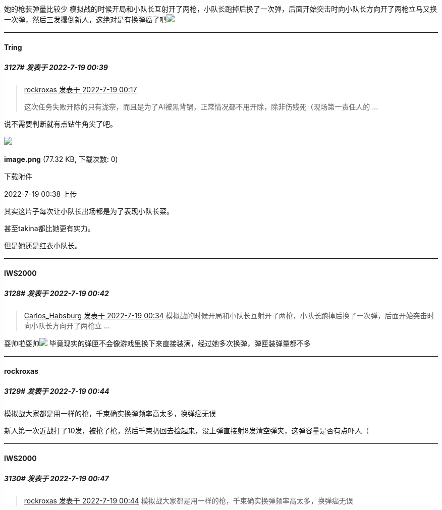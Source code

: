 她的枪装弹量比较少</blockquote>
模拟战的时候开局和小队长互射开了两枪，小队长跑掉后换了一次弹，后面开始突击时向小队长方向开了两枪立马又换一次弹，然后三发撂倒新人，这绝对是有换弹癌了吧<img src="https://static.saraba1st.com/image/smiley/face2017/067.png" referrerpolicy="no-referrer">

*****

####  Tring  
##### 3127#       发表于 2022-7-19 00:39

<blockquote><a href="httphttps://bbs.saraba1st.com/2b/forum.php?mod=redirect&amp;goto=findpost&amp;pid=56701743&amp;ptid=2045127" target="_blank">rockroxas 发表于 2022-7-19 00:17</a>

这次任务失败开除的只有泷奈，而且是为了AI被黑背锅，正常情况都不用开除，除非伤残死（现场第一责任人的 ...</blockquote>
说不需要判断就有点钻牛角尖了吧。

<img src="https://img.saraba1st.com/forum/202207/19/003820l1gqqzedndf494g4.png" referrerpolicy="no-referrer">

<strong>image.png</strong> (77.32 KB, 下载次数: 0)

下载附件

2022-7-19 00:38 上传

其实这片子每次让小队长出场都是为了表现小队长菜。

甚至takina都比她更有实力。

但是她还是红衣小队长。

*****

####  IWS2000  
##### 3128#       发表于 2022-7-19 00:42

<blockquote><a href="httphttps://bbs.saraba1st.com/2b/forum.php?mod=redirect&amp;goto=findpost&amp;pid=56701863&amp;ptid=2045127" target="_blank">Carlos_Habsburg 发表于 2022-7-19 00:34</a>
模拟战的时候开局和小队长互射开了两枪，小队长跑掉后换了一次弹，后面开始突击时向小队长方向开了两枪立 ...</blockquote>
耍帅啦耍帅<img src="https://static.saraba1st.com/image/smiley/face2017/057.png" referrerpolicy="no-referrer">
毕竟现实的弹匣不会像游戏里换下来直接装满，经过她多次换弹，弹匣装弹量都不多

*****

####  rockroxas  
##### 3129#       发表于 2022-7-19 00:44

模拟战大家都是用一样的枪，千束确实换弹频率高太多，换弹癌无误

新人第一次近战打了10发，被抢了枪，然后千束扔回去捡起来，没上弹直接射8发清空弹夹，这弹容量是否有点吓人（

*****

####  IWS2000  
##### 3130#       发表于 2022-7-19 00:47

<blockquote><a href="httphttps://bbs.saraba1st.com/2b/forum.php?mod=redirect&amp;goto=findpost&amp;pid=56701927&amp;ptid=2045127" target="_blank">rockroxas 发表于 2022-7-19 00:44</a>
模拟战大家都是用一样的枪，千束确实换弹频率高太多，换弹癌无误

